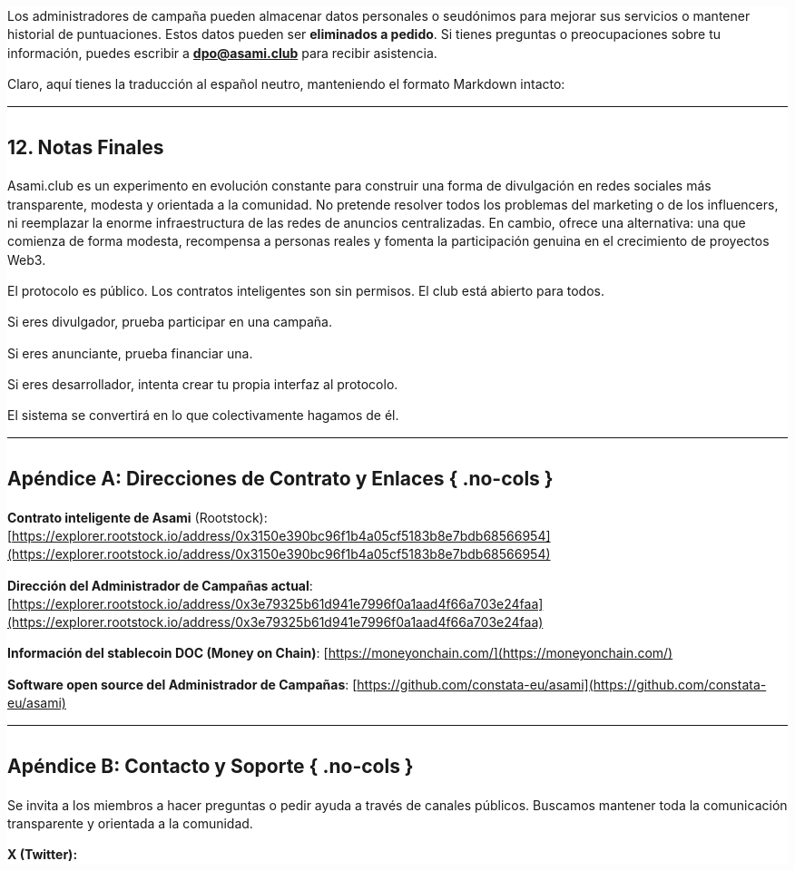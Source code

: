 Los administradores de campaña pueden almacenar datos personales o seudónimos para mejorar sus servicios o mantener historial de puntuaciones. Estos datos pueden ser **eliminados a pedido**. Si tienes preguntas o preocupaciones sobre tu información, puedes escribir a **[dpo@asami.club](mailto:dpo@asami.club)** para recibir asistencia.


Claro, aquí tienes la traducción al español neutro, manteniendo el formato Markdown intacto:

---

## 12. Notas Finales

Asami.club es un experimento en evolución constante para construir una forma de divulgación en redes sociales más transparente, modesta y orientada a la comunidad. No pretende resolver todos los problemas del marketing o de los influencers, ni reemplazar la enorme infraestructura de las redes de anuncios centralizadas. En cambio, ofrece una alternativa: una que comienza de forma modesta, recompensa a personas reales y fomenta la participación genuina en el crecimiento de proyectos Web3.

El protocolo es público. Los contratos inteligentes son sin permisos. El club está abierto para todos.

Si eres divulgador, prueba participar en una campaña.

Si eres anunciante, prueba financiar una.

Si eres desarrollador, intenta crear tu propia interfaz al protocolo.

El sistema se convertirá en lo que colectivamente hagamos de él.

---

## Apéndice A: Direcciones de Contrato y Enlaces { .no-cols }

**Contrato inteligente de Asami** (Rootstock):
[https://explorer.rootstock.io/address/0x3150e390bc96f1b4a05cf5183b8e7bdb68566954](https://explorer.rootstock.io/address/0x3150e390bc96f1b4a05cf5183b8e7bdb68566954)

**Dirección del Administrador de Campañas actual**:
[https://explorer.rootstock.io/address/0x3e79325b61d941e7996f0a1aad4f66a703e24faa](https://explorer.rootstock.io/address/0x3e79325b61d941e7996f0a1aad4f66a703e24faa)

**Información del stablecoin DOC (Money on Chain)**:
[https://moneyonchain.com/](https://moneyonchain.com/)

**Software open source del Administrador de Campañas**:
[https://github.com/constata-eu/asami](https://github.com/constata-eu/asami)

---

## Apéndice B: Contacto y Soporte { .no-cols }

Se invita a los miembros a hacer preguntas o pedir ayuda a través de canales públicos. Buscamos mantener toda la comunicación transparente y orientada a la comunidad.

**X (Twitter):**
